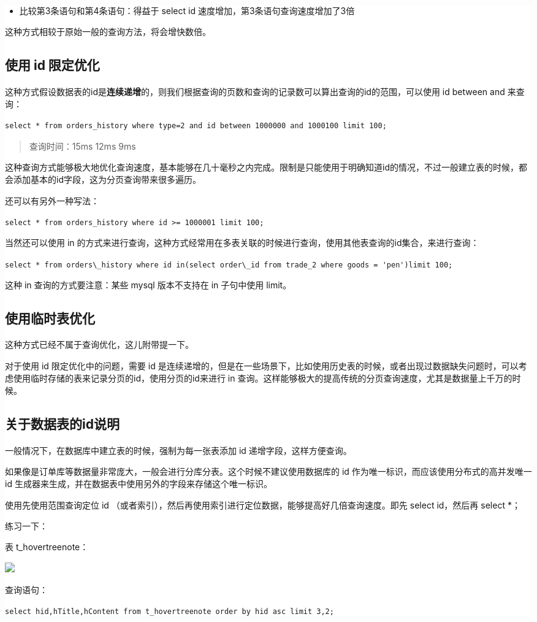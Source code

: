 *   比较第3条语句和第4条语句：得益于 select id 速度增加，第3条语句查询速度增加了3倍
    

这种方式相较于原始一般的查询方法，将会增快数倍。

使用 id 限定优化
----------

这种方式假设数据表的id是**连续递增**的，则我们根据查询的页数和查询的记录数可以算出查询的id的范围，可以使用 id between and 来查询：


```
select * from orders_history where type=2 and id between 1000000 and 1000100 limit 100;
```

> 查询时间：15ms 12ms 9ms

这种查询方式能够极大地优化查询速度，基本能够在几十毫秒之内完成。限制是只能使用于明确知道id的情况，不过一般建立表的时候，都会添加基本的id字段，这为分页查询带来很多遍历。

还可以有另外一种写法：


```
select * from orders_history where id >= 1000001 limit 100;
```

当然还可以使用 in 的方式来进行查询，这种方式经常用在多表关联的时候进行查询，使用其他表查询的id集合，来进行查询：


```
select * from orders\_history where id in(select order\_id from trade_2 where goods = 'pen')limit 100;
```

这种 in 查询的方式要注意：某些 mysql 版本不支持在 in 子句中使用 limit。

使用临时表优化
-------

这种方式已经不属于查询优化，这儿附带提一下。

对于使用 id 限定优化中的问题，需要 id 是连续递增的，但是在一些场景下，比如使用历史表的时候，或者出现过数据缺失问题时，可以考虑使用临时存储的表来记录分页的id，使用分页的id来进行 in 查询。这样能够极大的提高传统的分页查询速度，尤其是数据量上千万的时候。

关于数据表的id说明
----------

一般情况下，在数据库中建立表的时候，强制为每一张表添加 id 递增字段，这样方便查询。

如果像是订单库等数据量非常庞大，一般会进行分库分表。这个时候不建议使用数据库的 id 作为唯一标识，而应该使用分布式的高并发唯一 id 生成器来生成，并在数据表中使用另外的字段来存储这个唯一标识。

使用先使用范围查询定位 id （或者索引），然后再使用索引进行定位数据，能够提高好几倍查询速度。即先 select id，然后再 select *；

练习一下：

表 t_hovertreenote：

![](https://img4.mukewang.com/5c44970f0001a3ea04530187.jpg)

查询语句：


```
select hid,hTitle,hContent from t_hovertreenote order by hid asc limit 3,2;
```
